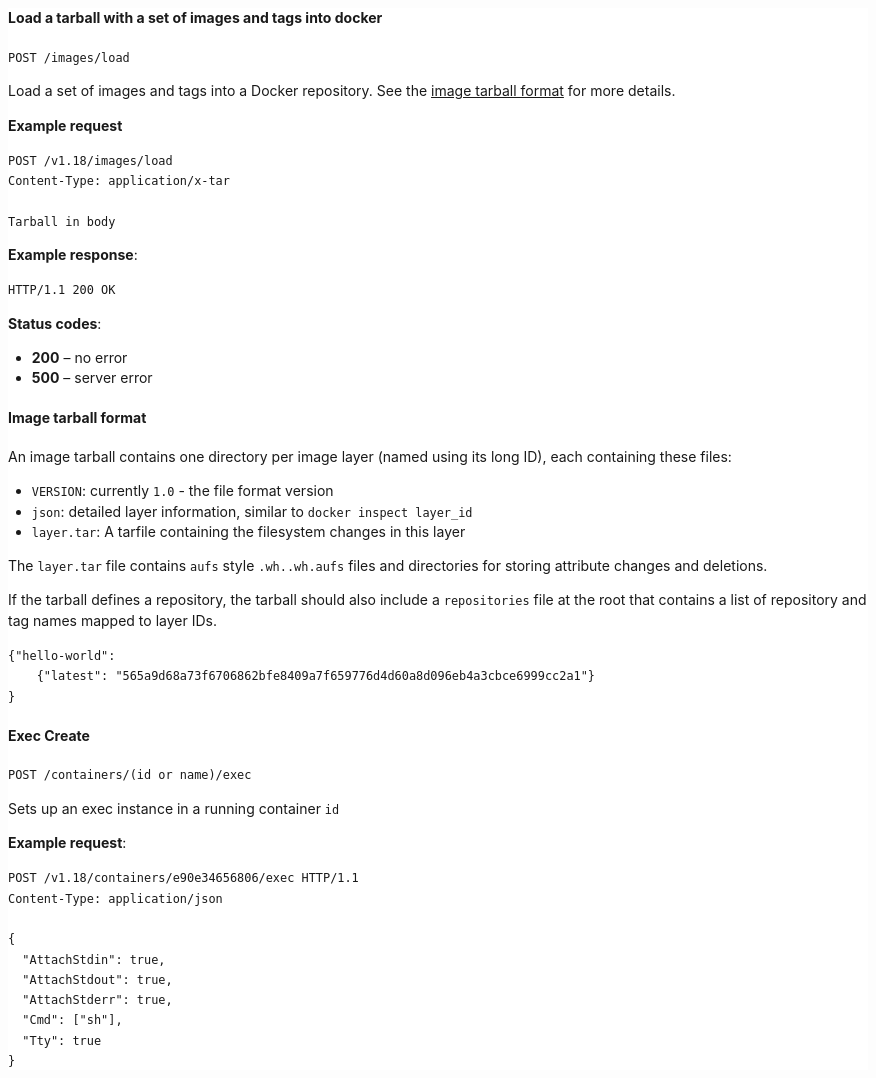 #### Load a tarball with a set of images and tags into docker

`POST /images/load`

Load a set of images and tags into a Docker repository.
See the [image tarball format](#image-tarball-format) for more details.

**Example request**

    POST /v1.18/images/load
    Content-Type: application/x-tar

    Tarball in body

**Example response**:

    HTTP/1.1 200 OK

**Status codes**:

-   **200** – no error
-   **500** – server error

#### Image tarball format

An image tarball contains one directory per image layer (named using its long ID),
each containing these files:

- `VERSION`: currently `1.0` - the file format version
- `json`: detailed layer information, similar to `docker inspect layer_id`
- `layer.tar`: A tarfile containing the filesystem changes in this layer

The `layer.tar` file contains `aufs` style `.wh..wh.aufs` files and directories
for storing attribute changes and deletions.

If the tarball defines a repository, the tarball should also include a `repositories` file at
the root that contains a list of repository and tag names mapped to layer IDs.

```
{"hello-world":
    {"latest": "565a9d68a73f6706862bfe8409a7f659776d4d60a8d096eb4a3cbce6999cc2a1"}
}
```

#### Exec Create

`POST /containers/(id or name)/exec`

Sets up an exec instance in a running container `id`

**Example request**:

    POST /v1.18/containers/e90e34656806/exec HTTP/1.1
    Content-Type: application/json

    {
      "AttachStdin": true,
      "AttachStdout": true,
      "AttachStderr": true,
      "Cmd": ["sh"],
      "Tty": true
    }
